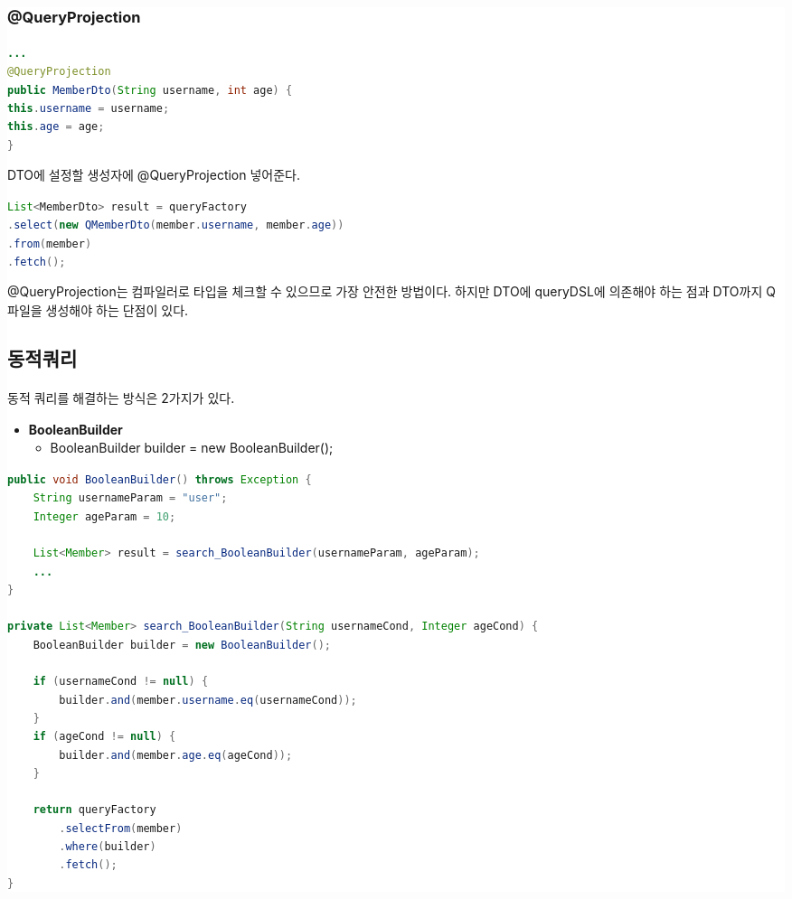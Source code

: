### @QueryProjection

```java
...
@QueryProjection
public MemberDto(String username, int age) {
this.username = username;
this.age = age;
}
```

DTO에 설정할 생성자에 @QueryProjection 넣어준다.

```java
List<MemberDto> result = queryFactory
.select(new QMemberDto(member.username, member.age))
.from(member)
.fetch();
```

@QueryProjection는 컴파일러로 타입을 체크할 수 있으므로 가장 안전한 방법이다. 하지만 DTO에 queryDSL에 의존해야 하는 점과 DTO까지 Q파일을 생성해야 하는 단점이 있다.

## 동적쿼리

동적 쿼리를 해결하는 방식은 2가지가 있다.

- **BooleanBuilder**
    - BooleanBuilder builder = new BooleanBuilder();

```java
public void BooleanBuilder() throws Exception {
	String usernameParam = "user";
	Integer ageParam = 10;

	List<Member> result = search_BooleanBuilder(usernameParam, ageParam);
	...
}

private List<Member> search_BooleanBuilder(String usernameCond, Integer ageCond) {
	BooleanBuilder builder = new BooleanBuilder();

	if (usernameCond != null) {
		builder.and(member.username.eq(usernameCond));
	}
	if (ageCond != null) {
		builder.and(member.age.eq(ageCond));
	}

	return queryFactory
		.selectFrom(member)
		.where(builder)
		.fetch();
}
```
